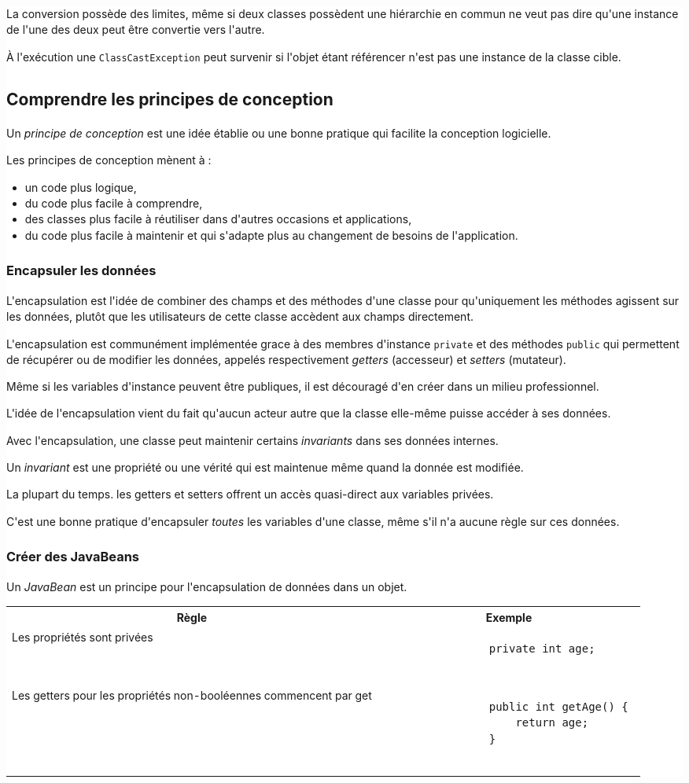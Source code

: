 La conversion possède des limites, même si deux classes possèdent une hiérarchie en commun ne veut pas dire qu'une instance de l'une des deux peut être convertie vers l'autre.

À l'exécution une `ClassCastException` peut survenir si l'objet étant référencer n'est pas une instance de la classe cible.

## Comprendre les principes de conception
Un *principe de conception* est une idée établie ou une bonne pratique qui facilite la conception logicielle.

Les principes de conception mènent à :
- un code plus logique,
- du code plus facile à comprendre,
- des classes plus facile à réutiliser dans d'autres occasions et applications,
- du code plus facile à maintenir et qui s'adapte plus au changement de besoins de l'application.

### Encapsuler les données
L'encapsulation est l'idée de combiner des champs et des méthodes d'une classe pour qu'uniquement les méthodes agissent sur les données, plutôt que les utilisateurs de cette classe accèdent aux champs directement.

L'encapsulation est communément implémentée grace à des membres d'instance `private` et des méthodes `public` qui permettent de récupérer ou de modifier les données, appelés respectivement *getters* (accesseur) et *setters* (mutateur).

Même si les variables d'instance peuvent être publiques, il est découragé d'en créer dans un milieu professionnel.

L'idée de l'encapsulation vient du fait qu'aucun acteur autre que la classe elle-même puisse accéder à ses données. 

Avec l'encapsulation, une classe peut maintenir certains *invariants* dans ses données internes.

Un *invariant* est une propriété ou une vérité qui est maintenue même quand la donnée est modifiée.

La plupart du temps. les getters et setters offrent un accès quasi-direct aux variables privées.

C'est une bonne pratique d'encapsuler *toutes* les variables d'une classe, même s'il n'a aucune règle sur ces données.

### Créer des JavaBeans
Un *JavaBean* est un principe pour l'encapsulation de données dans un objet. 

<table>
    <tr>
        <th>Règle</th>
        <th>Exemple</th>
    </tr>
    <tr>
        <td>Les propriétés sont privées</td>
        <td>
            <pre lang="java">
                private int age;
            </pre>
        </td>
    </tr>
    <tr>
        <td>Les getters pour les propriétés non-booléennes commencent par get</td>
        <td>
            <pre lang="java">
                public int getAge() { 
                    return age;
                }
            </pre>
        </td>
    </tr>
    <tr>